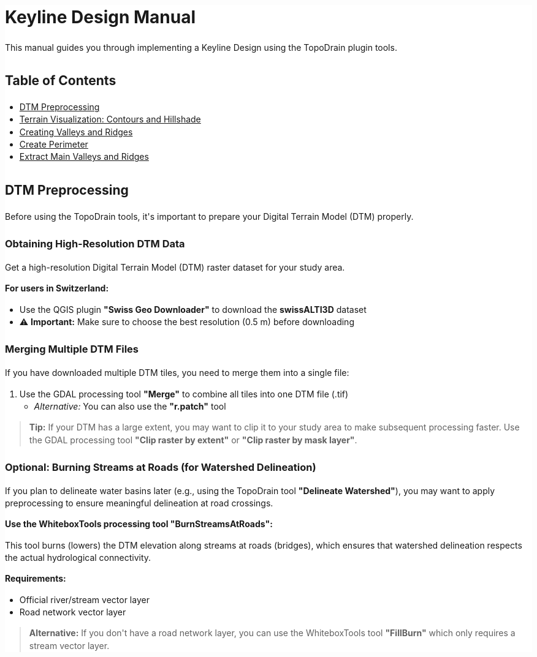 # Keyline Design Manual

This manual guides you through implementing a Keyline Design using the TopoDrain plugin tools.

## Table of Contents
- [DTM Preprocessing](#dtm-preprocessing)
- [Terrain Visualization: Contours and Hillshade](#terrain-visualization-contours-and-hillshade)
- [Creating Valleys and Ridges](#creating-valleys-and-ridges)
- [Create Perimeter](#create-perimeter)
- [Extract Main Valleys and Ridges](#extract-main-valleys-and-ridges)

## DTM Preprocessing

Before using the TopoDrain tools, it's important to prepare your Digital Terrain Model (DTM) properly.

### Obtaining High-Resolution DTM Data

Get a high-resolution Digital Terrain Model (DTM) raster dataset for your study area.

**For users in Switzerland:**
- Use the QGIS plugin **"Swiss Geo Downloader"** to download the **swissALTI3D** dataset
- ⚠️ **Important:** Make sure to choose the best resolution (0.5 m) before downloading

### Merging Multiple DTM Files

If you have downloaded multiple DTM tiles, you need to merge them into a single file:

1. Use the GDAL processing tool **"Merge"** to combine all tiles into one DTM file (.tif)
   - *Alternative:* You can also use the **"r.patch"** tool

> **Tip:** If your DTM has a large extent, you may want to clip it to your study area to make subsequent processing faster. Use the GDAL processing tool **"Clip raster by extent"** or **"Clip raster by mask layer"**.

### Optional: Burning Streams at Roads (for Watershed Delineation)

If you plan to delineate water basins later (e.g., using the TopoDrain tool **"Delineate Watershed"**), you may want to apply preprocessing to ensure meaningful delineation at road crossings.

**Use the WhiteboxTools processing tool "BurnStreamsAtRoads":**

This tool burns (lowers) the DTM elevation along streams at roads (bridges), which ensures that watershed delineation respects the actual hydrological connectivity.

**Requirements:**
- Official river/stream vector layer
- Road network vector layer

> **Alternative:** If you don't have a road network layer, you can use the WhiteboxTools tool **"FillBurn"** which only requires a stream vector layer.
